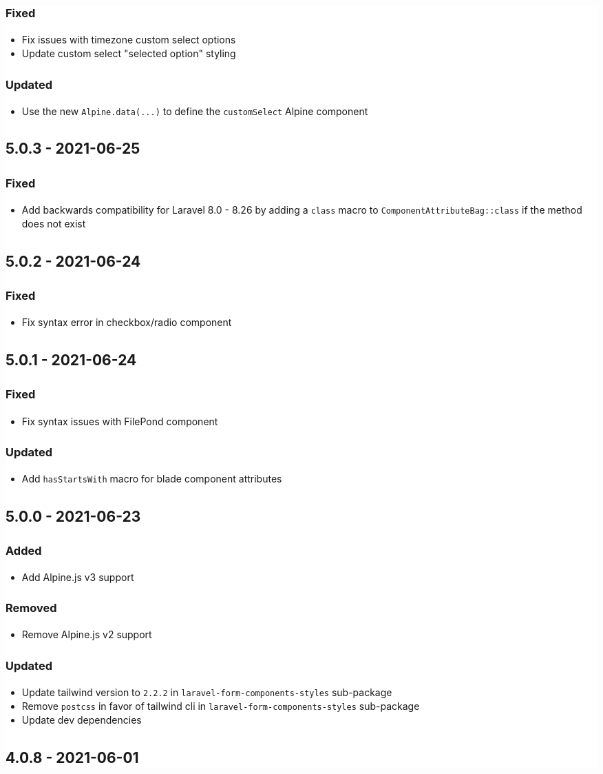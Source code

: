 ### Fixed

-   Fix issues with timezone custom select options
-   Update custom select "selected option" styling

### Updated

-   Use the new `Alpine.data(...)` to define the `customSelect` Alpine component

## 5.0.3 - 2021-06-25

### Fixed

-   Add backwards compatibility for Laravel 8.0 - 8.26 by adding a `class` macro to `ComponentAttributeBag::class` if the method does not exist

## 5.0.2 - 2021-06-24

### Fixed

-   Fix syntax error in checkbox/radio component

## 5.0.1 - 2021-06-24

### Fixed

-   Fix syntax issues with FilePond component

### Updated

-   Add `hasStartsWith` macro for blade component attributes

## 5.0.0 - 2021-06-23

### Added

-   Add Alpine.js v3 support

### Removed

-   Remove Alpine.js v2 support

### Updated

-   Update tailwind version to `2.2.2` in `laravel-form-components-styles` sub-package
-   Remove `postcss` in favor of tailwind cli in `laravel-form-components-styles` sub-package
-   Update dev dependencies

## 4.0.8 - 2021-06-01
